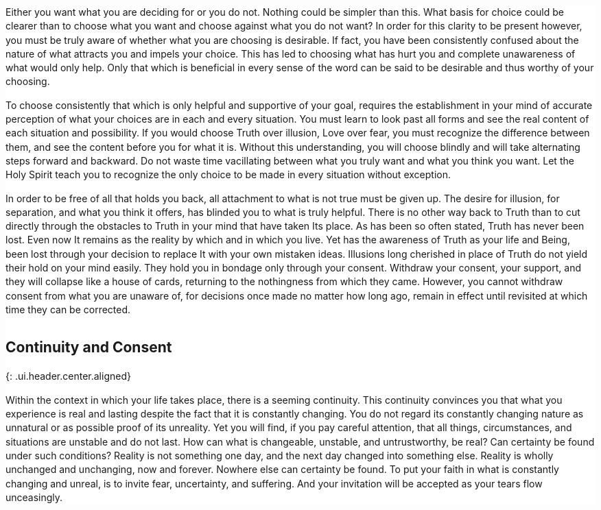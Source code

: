 Either you want what you are deciding for or you do not. Nothing could be
simpler than this. What basis for choice could be clearer than to choose what
you want and choose against what you do not want? In order for this clarity to
be present however, you must be truly aware of whether what you are choosing is
desirable. If fact, you have been consistently confused about the nature of
what attracts you and impels your choice. This has led to choosing what has
hurt you and complete unawareness of what would only help. Only that which is
beneficial in every sense of the word can be said to be desirable and thus
worthy of your choosing. 

To choose consistently that which is only helpful and supportive of your goal,
requires the establishment in your mind of accurate perception of what your
choices are in each and every situation. You must learn to look past all forms
and see the real content of each situation and possibility. If you would choose
Truth over illusion, Love over fear, you must recognize the difference between
them, and see the content before you for what it is. Without this
understanding, you will choose blindly and will take alternating steps forward
and backward. Do not waste time vacillating between what you truly want and
what you think you want. Let the Holy Spirit teach you to recognize the only
choice to be made in every situation without exception. 

In order to be free of all that holds you back, all attachment to what is not
true must be given up. The desire for illusion, for separation, and what you
think it offers, has blinded you to what is truly helpful. There is no other
way back to Truth than to cut directly through the obstacles to Truth in your
mind that have taken Its place. As has been so often stated, Truth has never
been lost. Even now It remains as the reality by which and in which you live.
Yet has the awareness of Truth as your life and Being, been lost through your
decision to replace It with your own mistaken ideas. Illusions long cherished
in place of Truth do not yield their hold on your mind easily. They hold you in
bondage only through your consent. Withdraw your consent, your support, and
they will collapse like a house of cards, returning to the nothingness from
which they came. However, you cannot withdraw consent from what you are unaware
of, for decisions once made no matter how long ago, remain in effect until
revisited at which time they can be corrected. 


## Continuity and Consent
{: .ui.header.center.aligned}

Within the context in which your life takes place, there is a seeming
continuity. This continuity convinces you that what you experience is real and
lasting despite the fact that it is constantly changing. You do not regard its
constantly changing nature as unnatural or as possible proof of its unreality.
Yet you will find, if you pay careful attention, that all things,
circumstances, and situations are unstable and do not last. How can what is
changeable, unstable, and untrustworthy, be real? Can certainty be found under
such conditions? Reality is not something one day, and the next day changed
into something else. Reality is wholly unchanged and unchanging, now and
forever. Nowhere else can certainty be found. To put your faith in what is
constantly changing and unreal, is to invite fear, uncertainty, and suffering.
And your invitation will be accepted as your tears flow unceasingly.
